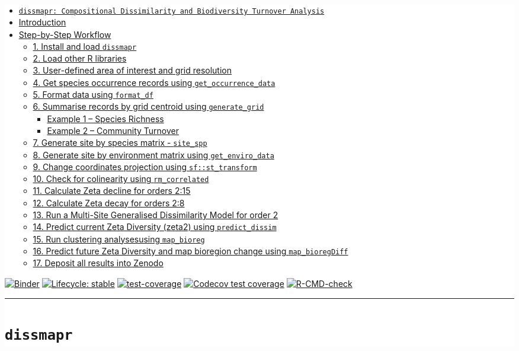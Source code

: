 
- [`dissmapr: Compositional Dissimilarity and Biodiversity Turnover Analysis`](#dissmapr)  
- [Introduction](#introduction)
- [Step-by-Step Workflow](#step-by-step-workflow)
  - [1. Install and load `dissmapr`](#1-install-and-load-dissmapr)
  - [2. Load other R libraries](#2-load-other-r-libraries)
  - [3. User-defined area of interest and grid resolution](#3-user-defined-area-of-interest-and-grid-resolution)
  - [4. Get species occurrence records using `get_occurrence_data`](#4-get-species-occurrence-records-using-get_occurrence_data)
  - [5. Format data using `format_df`](#5-format-data-using-format_df)
  - [6. Summarise records by grid centroid using `generate_grid`](#6-summarise-records-by-grid-centroid-using-generate_grid)
    - [Example 1 – Species Richness](#example-1---species-richness)
    - [Example 2 – Community Turnover](#example-2---community-turnover)
  - [7. Generate site by species matrix - `site_spp`](#7-generate-site-by-species-matrix---site_spp)
  - [8. Generate site by environment matrix using `get_enviro_data`](#8-generate-site-by-environment-matrix-using-get_enviro_data)
  - [9. Change coordinates projection using `sf::st_transform`](#9-change-coordinates-projection-using-sfst_transform)
  - [10. Check for colinearity using `rm_correlated`](#10-check-for-colinearity-using-rm_correlated)
  - [11. Calculate Zeta decline for orders 2:15](#11-calculate-zeta-decline-for-orders-215)
  - [12. Calculate Zeta decay for orders 2:8](#12-calculate-zeta-decay-for-orders-28)
  - [13. Run a Multi-Site Generalised Dissimilarity Model for order 2](#13-run-a-multi-site-generalised-dissimilarity-model-for-order-2)
  - [14. Predict current Zeta Diversity (zeta2) using `predict_dissim`](#14-predict-current-zeta-diversity-zeta2-using-predict_dissim)
  - [15. Run clustering analysesusing `map_bioreg`](#15-run-clustering-analyses-using-map_bioreg)
  - [16. Predict future Zeta Diversity and map bioregion change using `map_bioregDiff`](#16-predict-future-zeta-diversity-and-map-bioregion-change-using-map_bioregDiff)
  - [17. Deposit all results into Zenodo](#17-deposit-all-results-into-Zenodo)




[![Binder](https://mybinder.org/badge_logo.svg)](https://mybinder.org/v2/gh/nithecs-biomath/RBasicPack/master?urlpath=rstudio)
[![Lifecycle:
stable](https://img.shields.io/badge/lifecycle-stable-brightgreen.svg)](https://lifecycle.r-lib.org/articles/stages.html#stable)
[![test-coverage](https://github.com/macSands/dissmapr/actions/workflows/test-coverage.yaml/badge.svg)](https://github.com/macSands/dissmapr/actions/workflows/test-coverage.yaml)
[![Codecov test
coverage](https://codecov.io/gh/macSands/dissmapr/graph/badge.svg)](https://app.codecov.io/gh/macSands/dissmapr)
[![R-CMD-check](https://github.com/macSands/dissmapr/actions/workflows/R-CMD-check.yaml/badge.svg)](https://github.com/macSands/dissmapr/actions/workflows/R-CMD-check.yaml)



------------------------------------------------------------------------

# `dissmapr`

